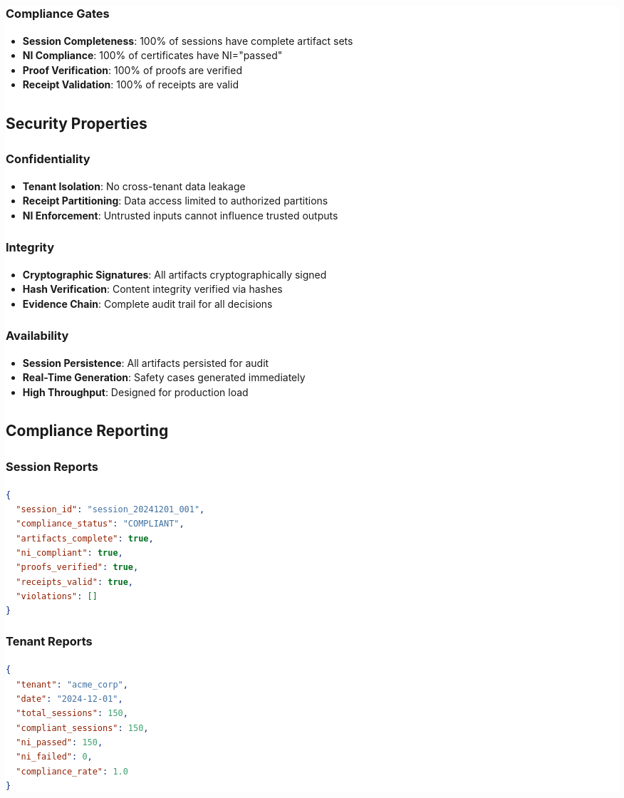 ### Compliance Gates
- **Session Completeness**: 100% of sessions have complete artifact sets
- **NI Compliance**: 100% of certificates have NI="passed"
- **Proof Verification**: 100% of proofs are verified
- **Receipt Validation**: 100% of receipts are valid

## Security Properties

### Confidentiality
- **Tenant Isolation**: No cross-tenant data leakage
- **Receipt Partitioning**: Data access limited to authorized partitions
- **NI Enforcement**: Untrusted inputs cannot influence trusted outputs

### Integrity
- **Cryptographic Signatures**: All artifacts cryptographically signed
- **Hash Verification**: Content integrity verified via hashes
- **Evidence Chain**: Complete audit trail for all decisions

### Availability
- **Session Persistence**: All artifacts persisted for audit
- **Real-Time Generation**: Safety cases generated immediately
- **High Throughput**: Designed for production load

## Compliance Reporting

### Session Reports
```json
{
  "session_id": "session_20241201_001",
  "compliance_status": "COMPLIANT",
  "artifacts_complete": true,
  "ni_compliant": true,
  "proofs_verified": true,
  "receipts_valid": true,
  "violations": []
}
```

### Tenant Reports
```json
{
  "tenant": "acme_corp",
  "date": "2024-12-01",
  "total_sessions": 150,
  "compliant_sessions": 150,
  "ni_passed": 150,
  "ni_failed": 0,
  "compliance_rate": 1.0
}
```
